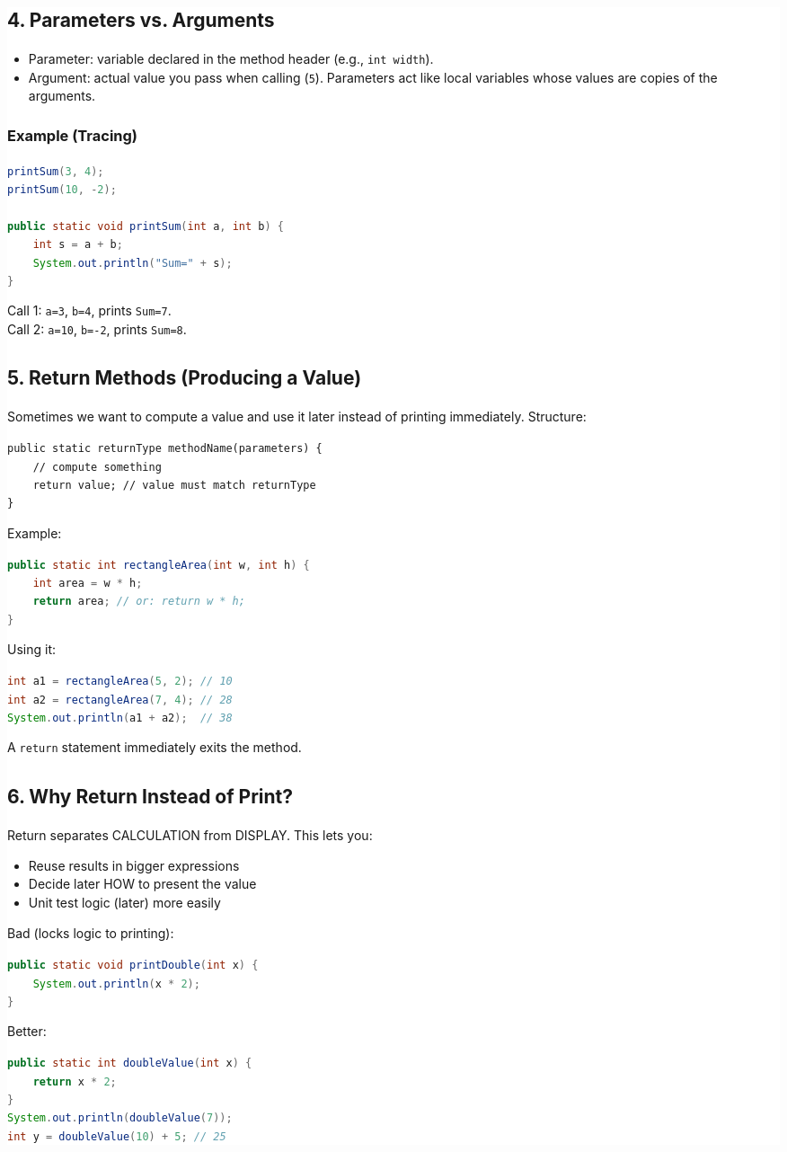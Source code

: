 ## 4. Parameters vs. Arguments
- Parameter: variable declared in the method header (e.g., `int width`).
- Argument: actual value you pass when calling (`5`).
Parameters act like local variables whose values are copies of the arguments.

### Example (Tracing)
```java
printSum(3, 4);
printSum(10, -2);

public static void printSum(int a, int b) {
    int s = a + b;
    System.out.println("Sum=" + s);
}
```
Call 1: `a=3`, `b=4`, prints `Sum=7`.  
Call 2: `a=10`, `b=-2`, prints `Sum=8`.

## 5. Return Methods (Producing a Value)
Sometimes we want to compute a value and use it later instead of printing immediately.
Structure:
```
public static returnType methodName(parameters) {
    // compute something
    return value; // value must match returnType
}
```
Example:
```java
public static int rectangleArea(int w, int h) {
    int area = w * h;
    return area; // or: return w * h;
}
```
Using it:
```java
int a1 = rectangleArea(5, 2); // 10
int a2 = rectangleArea(7, 4); // 28
System.out.println(a1 + a2);  // 38
```
A `return` statement immediately exits the method.

## 6. Why Return Instead of Print?
Return separates CALCULATION from DISPLAY. This lets you:
- Reuse results in bigger expressions
- Decide later HOW to present the value
- Unit test logic (later) more easily

Bad (locks logic to printing):
```java
public static void printDouble(int x) {
    System.out.println(x * 2);
}
```
Better:
```java
public static int doubleValue(int x) {
    return x * 2;
}
System.out.println(doubleValue(7));
int y = doubleValue(10) + 5; // 25
```
